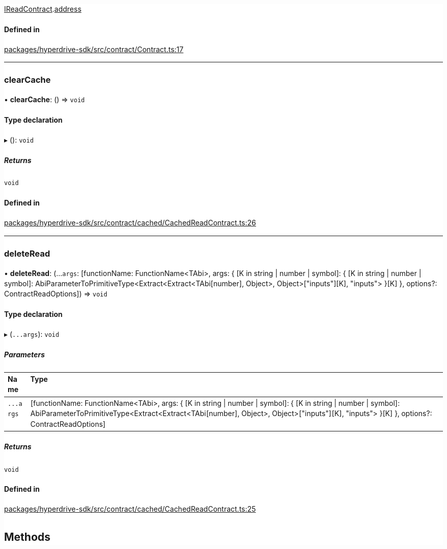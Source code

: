 [IReadContract](IReadContract.md).[address](IReadContract.md#address)

#### Defined in

[packages/hyperdrive-sdk/src/contract/Contract.ts:17](https://github.com/delvtech/hyperdrive-monorepo/blob/e9b3f15/packages/hyperdrive-sdk/src/contract/Contract.ts#L17)

___

### clearCache

• **clearCache**: () => `void`

#### Type declaration

▸ (): `void`

##### Returns

`void`

#### Defined in

[packages/hyperdrive-sdk/src/contract/cached/CachedReadContract.ts:26](https://github.com/delvtech/hyperdrive-monorepo/blob/e9b3f15/packages/hyperdrive-sdk/src/contract/cached/CachedReadContract.ts#L26)

___

### deleteRead

• **deleteRead**: (...`args`: [functionName: FunctionName<TAbi\>, args: { [K in string \| number \| symbol]: { [K in string \| number \| symbol]: AbiParameterToPrimitiveType<Extract<Extract<TAbi[number], Object\>, Object\>["inputs"][K], "inputs"\> }[K] }, options?: ContractReadOptions]) => `void`

#### Type declaration

▸ (`...args`): `void`

##### Parameters

| Name | Type |
| :------ | :------ |
| `...args` | [functionName: FunctionName<TAbi\>, args: { [K in string \| number \| symbol]: { [K in string \| number \| symbol]: AbiParameterToPrimitiveType<Extract<Extract<TAbi[number], Object\>, Object\>["inputs"][K], "inputs"\> }[K] }, options?: ContractReadOptions] |

##### Returns

`void`

#### Defined in

[packages/hyperdrive-sdk/src/contract/cached/CachedReadContract.ts:25](https://github.com/delvtech/hyperdrive-monorepo/blob/e9b3f15/packages/hyperdrive-sdk/src/contract/cached/CachedReadContract.ts#L25)

## Methods
